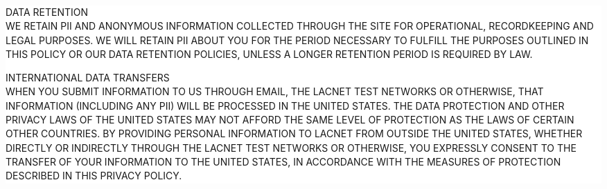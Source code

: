 DATA RETENTION  
WE RETAIN PII AND ANONYMOUS INFORMATION COLLECTED THROUGH THE SITE FOR OPERATIONAL, RECORDKEEPING AND LEGAL PURPOSES. WE WILL RETAIN PII ABOUT YOU FOR THE PERIOD NECESSARY TO FULFILL THE PURPOSES OUTLINED IN THIS POLICY OR OUR DATA RETENTION POLICIES, UNLESS A LONGER RETENTION PERIOD IS REQUIRED BY LAW.

INTERNATIONAL DATA TRANSFERS  
WHEN YOU SUBMIT INFORMATION TO US THROUGH EMAIL, THE LACNET TEST NETWORKS OR OTHERWISE, THAT INFORMATION (INCLUDING ANY PII) WILL BE PROCESSED IN THE UNITED STATES. THE DATA PROTECTION AND OTHER PRIVACY LAWS OF THE UNITED STATES MAY NOT AFFORD THE SAME LEVEL OF PROTECTION AS THE LAWS OF CERTAIN OTHER COUNTRIES. BY PROVIDING PERSONAL INFORMATION TO LACNET FROM OUTSIDE THE UNITED STATES, WHETHER DIRECTLY OR INDIRECTLY THROUGH THE LACNET TEST NETWORKS OR OTHERWISE, YOU EXPRESSLY CONSENT TO THE TRANSFER OF YOUR INFORMATION TO THE UNITED STATES, IN ACCORDANCE WITH THE MEASURES OF PROTECTION DESCRIBED IN THIS PRIVACY POLICY.

